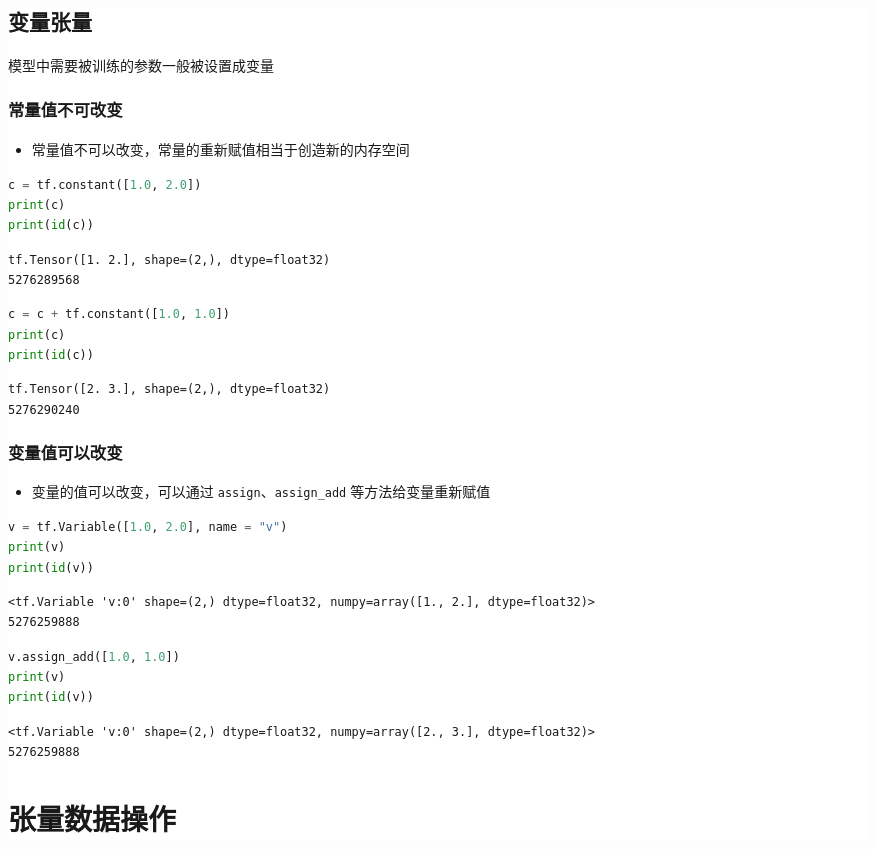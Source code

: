 ## 变量张量

模型中需要被训练的参数一般被设置成变量

### 常量值不可改变

* 常量值不可以改变，常量的重新赋值相当于创造新的内存空间

```python
c = tf.constant([1.0, 2.0])
print(c)
print(id(c))
```

```
tf.Tensor([1. 2.], shape=(2,), dtype=float32)
5276289568
```

```python
c = c + tf.constant([1.0, 1.0])
print(c)
print(id(c))
```

```
tf.Tensor([2. 3.], shape=(2,), dtype=float32)
5276290240
```

### 变量值可以改变

* 变量的值可以改变，可以通过 `assign`、`assign_add` 等方法给变量重新赋值

```python
v = tf.Variable([1.0, 2.0], name = "v")
print(v)
print(id(v))
```

```
<tf.Variable 'v:0' shape=(2,) dtype=float32, numpy=array([1., 2.], dtype=float32)>
5276259888
```

```python
v.assign_add([1.0, 1.0])
print(v)
print(id(v))
```

```
<tf.Variable 'v:0' shape=(2,) dtype=float32, numpy=array([2., 3.], dtype=float32)>
5276259888
```

# 张量数据操作
